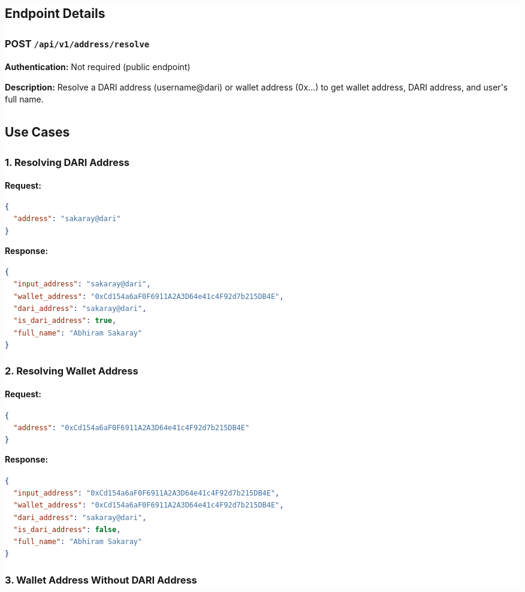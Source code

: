 ## Endpoint Details

### POST `/api/v1/address/resolve`

**Authentication:** Not required (public endpoint)

**Description:** Resolve a DARI address (username@dari) or wallet address (0x...) to get wallet address, DARI address, and user's full name.

## Use Cases

### 1. Resolving DARI Address

**Request:**
```json
{
  "address": "sakaray@dari"
}
```

**Response:**
```json
{
  "input_address": "sakaray@dari",
  "wallet_address": "0xCd154a6aF0F6911A2A3D64e41c4F92d7b215DB4E",
  "dari_address": "sakaray@dari",
  "is_dari_address": true,
  "full_name": "Abhiram Sakaray"
}
```

### 2. Resolving Wallet Address

**Request:**
```json
{
  "address": "0xCd154a6aF0F6911A2A3D64e41c4F92d7b215DB4E"
}
```

**Response:**
```json
{
  "input_address": "0xCd154a6aF0F6911A2A3D64e41c4F92d7b215DB4E",
  "wallet_address": "0xCd154a6aF0F6911A2A3D64e41c4F92d7b215DB4E",
  "dari_address": "sakaray@dari",
  "is_dari_address": false,
  "full_name": "Abhiram Sakaray"
}
```

### 3. Wallet Address Without DARI Address
